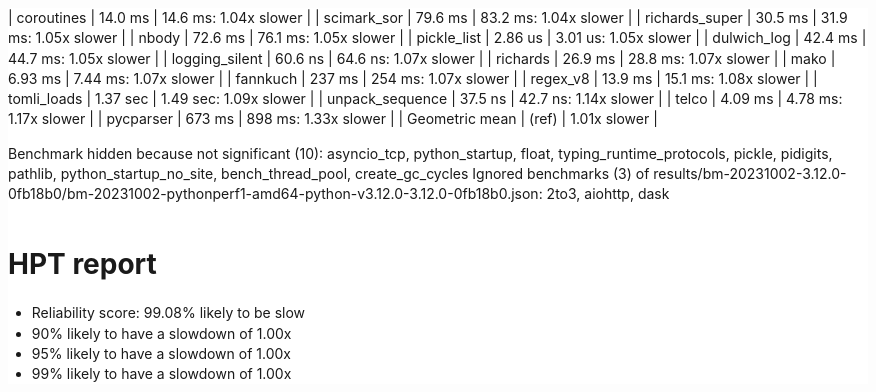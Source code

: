 | coroutines              | 14.0 ms                                                     | 14.6 ms: 1.04x slower                                                      |
| scimark_sor             | 79.6 ms                                                     | 83.2 ms: 1.04x slower                                                      |
| richards_super          | 30.5 ms                                                     | 31.9 ms: 1.05x slower                                                      |
| nbody                   | 72.6 ms                                                     | 76.1 ms: 1.05x slower                                                      |
| pickle_list             | 2.86 us                                                     | 3.01 us: 1.05x slower                                                      |
| dulwich_log             | 42.4 ms                                                     | 44.7 ms: 1.05x slower                                                      |
| logging_silent          | 60.6 ns                                                     | 64.6 ns: 1.07x slower                                                      |
| richards                | 26.9 ms                                                     | 28.8 ms: 1.07x slower                                                      |
| mako                    | 6.93 ms                                                     | 7.44 ms: 1.07x slower                                                      |
| fannkuch                | 237 ms                                                      | 254 ms: 1.07x slower                                                       |
| regex_v8                | 13.9 ms                                                     | 15.1 ms: 1.08x slower                                                      |
| tomli_loads             | 1.37 sec                                                    | 1.49 sec: 1.09x slower                                                     |
| unpack_sequence         | 37.5 ns                                                     | 42.7 ns: 1.14x slower                                                      |
| telco                   | 4.09 ms                                                     | 4.78 ms: 1.17x slower                                                      |
| pycparser               | 673 ms                                                      | 898 ms: 1.33x slower                                                       |
| Geometric mean          | (ref)                                                       | 1.01x slower                                                               |

Benchmark hidden because not significant (10): asyncio_tcp, python_startup, float, typing_runtime_protocols, pickle, pidigits, pathlib, python_startup_no_site, bench_thread_pool, create_gc_cycles
Ignored benchmarks (3) of results/bm-20231002-3.12.0-0fb18b0/bm-20231002-pythonperf1-amd64-python-v3.12.0-3.12.0-0fb18b0.json: 2to3, aiohttp, dask


# HPT report

- Reliability score: 99.08% likely to be slow
- 90% likely to have a slowdown of 1.00x
- 95% likely to have a slowdown of 1.00x
- 99% likely to have a slowdown of 1.00x
